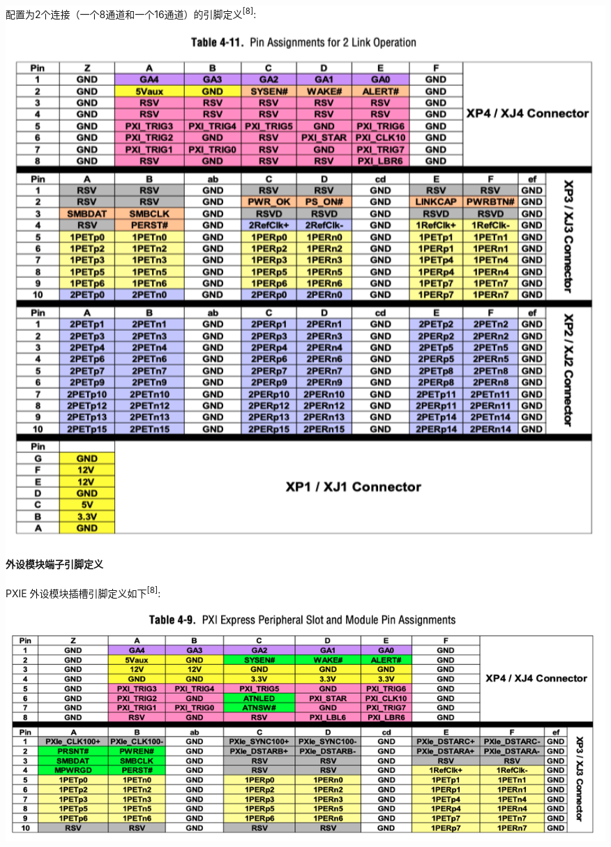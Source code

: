 配置为2个连接（一个8通道和一个16通道）的引脚定义<sup>[8]</sup>:

<div  align="center">
<img src="./.assets/PXI标准概述/主控引脚定义-2连接.png" width = "100%" height = "100%" alt="主控引脚定义-2连接" align=center />
</div>

#### 外设模块端子引脚定义

PXIE 外设模块插槽引脚定义如下<sup>[8]</sup>:

<div  align="center">
<img src="./.assets/PXI标准概述/PXIE设备引脚定义.png" width = "100%" height = "100%" alt="图片" align=center />
</div>
